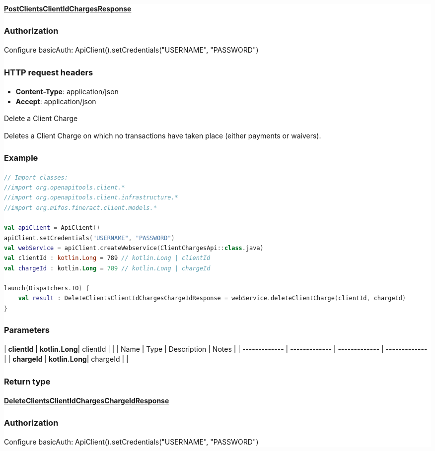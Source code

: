 [**PostClientsClientIdChargesResponse**](PostClientsClientIdChargesResponse.md)

### Authorization


Configure basicAuth:
    ApiClient().setCredentials("USERNAME", "PASSWORD")

### HTTP request headers

 - **Content-Type**: application/json
 - **Accept**: application/json


Delete a Client Charge

Deletes a Client Charge on which no transactions have taken place (either payments or waivers). 

### Example
```kotlin
// Import classes:
//import org.openapitools.client.*
//import org.openapitools.client.infrastructure.*
//import org.mifos.fineract.client.models.*

val apiClient = ApiClient()
apiClient.setCredentials("USERNAME", "PASSWORD")
val webService = apiClient.createWebservice(ClientChargesApi::class.java)
val clientId : kotlin.Long = 789 // kotlin.Long | clientId
val chargeId : kotlin.Long = 789 // kotlin.Long | chargeId

launch(Dispatchers.IO) {
    val result : DeleteClientsClientIdChargesChargeIdResponse = webService.deleteClientCharge(clientId, chargeId)
}
```

### Parameters
| **clientId** | **kotlin.Long**| clientId | |
| Name | Type | Description  | Notes |
| ------------- | ------------- | ------------- | ------------- |
| **chargeId** | **kotlin.Long**| chargeId | |

### Return type

[**DeleteClientsClientIdChargesChargeIdResponse**](DeleteClientsClientIdChargesChargeIdResponse.md)

### Authorization


Configure basicAuth:
    ApiClient().setCredentials("USERNAME", "PASSWORD")
